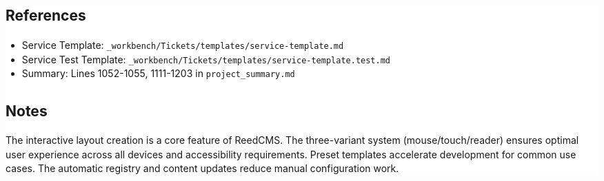 ## References
- Service Template: `_workbench/Tickets/templates/service-template.md`
- Service Test Template: `_workbench/Tickets/templates/service-template.test.md`
- Summary: Lines 1052-1055, 1111-1203 in `project_summary.md`

## Notes
The interactive layout creation is a core feature of ReedCMS. The three-variant system (mouse/touch/reader) ensures optimal user experience across all devices and accessibility requirements. Preset templates accelerate development for common use cases. The automatic registry and content updates reduce manual configuration work.